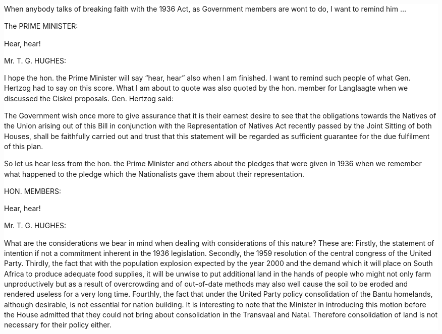 <p>When anybody talks of breaking faith with the 1936 Act, as Government members are wont to do, I want to remind him &#x2026;</p>

</speech>

<speech by="#prime_minister">

<from>The <person refersTo="hansard_za">PRIME MINISTER</person>:</from>

<p>Hear, hear!</p>

</speech>

<speech by="#hughes">

<from>Mr. <person refersTo="hansard_za">T. G. HUGHES</person>:</from>

<p>I hope the hon. the Prime Minister will say &#x201C;hear, hear&#x201D; also when I am finished. I want to remind such people of what Gen. Hertzog had to say on this score. What I am about to quote was also quoted by the hon. member for Langlaagte when we discussed the Ciskei proposals. Gen. Hertzog said:</p>

<block name="quote">The Government wish once more to give assurance that it is their earnest desire to see that the obligations towards the Natives of the Union arising out of this Bill in conjunction with the Representation of Natives Act recently passed by the Joint Sitting of both Houses, shall be faithfully carried out and trust that this statement will be regarded as sufficient guarantee for the due fulfilment of this plan.</block>

<p>So let us hear less from the hon. the Prime Minister and others about the pledges that were given in 1936 when we remember what happened to the pledge which the Nationalists gave them about their representation.</p>

</speech>

<speech by="#hon_members">

<from><person refersTo="hansard_za">HON. MEMBERS</person>:</from>

<p>Hear, hear!</p>

</speech>

<speech by="#hughes">

<from>Mr. <person refersTo="hansard_za">T. G. HUGHES</person>:</from>

<p>What are the considerations we bear in mind when dealing with considerations of this nature&#x003F; These are: Firstly, the statement of intention if not a commitment inherent in the 1936 legislation. Secondly, the 1959 resolution of the central congress of the United Party. Thirdly, the fact that with the population explosion expected by the year 2000 and the demand which it will place on South <span class="col_8149-8150" refersTo="page_1142"/>Africa to produce adequate food supplies, it will be unwise to put additional land in the hands of people who might not only farm unproductively but as a result of overcrowding and of out-of-date methods may also well cause the soil to be eroded and rendered useless for a very long time. Fourthly, the fact that under the United Party policy consolidation of the Bantu homelands, although desirable, is not essential for nation building. It is interesting to note that the Minister in introducing this motion before the House admitted that they could not bring about consolidation in the Transvaal and Natal. Therefore consolidation of land is not necessary for their policy either.</p>

</speech>
